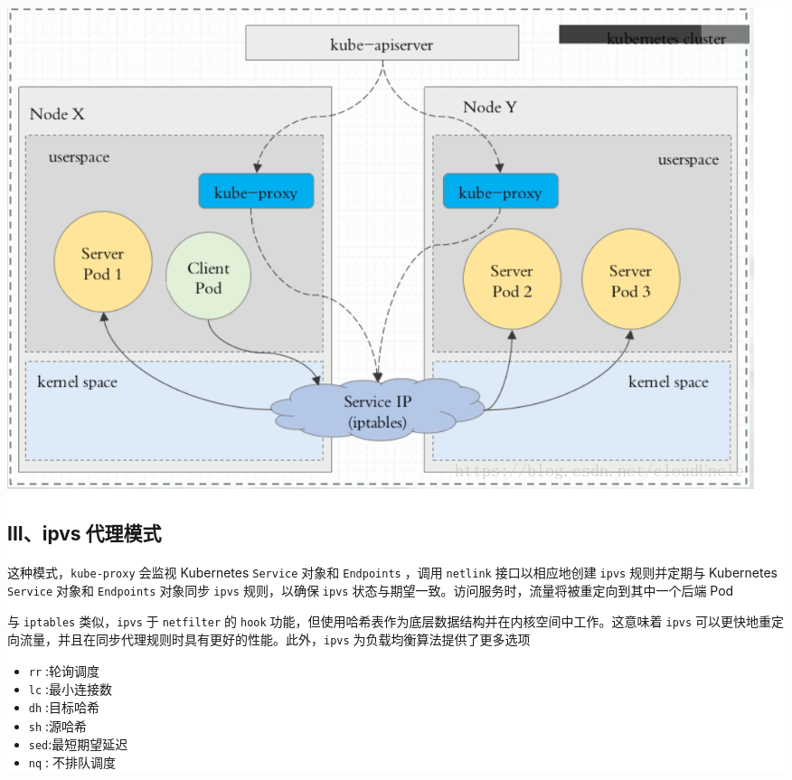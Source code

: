 ![](../images/k8s-service-iptables.png)

## III、ipvs 代理模式

这种模式，`kube-proxy` 会监视 Kubernetes `Service` 对象和 `Endpoints` ，调用 `netlink` 接口以相应地创建 `ipvs` 规则并定期与 Kubernetes `Service` 对象和 `Endpoints` 对象同步 `ipvs` 规则，以确保 `ipvs` 状态与期望一致。访问服务时，流量将被重定向到其中一个后端 Pod

与 `iptables` 类似，`ipvs` 于 `netfilter` 的 `hook` 功能，但使用哈希表作为底层数据结构并在内核空间中工作。这意味着 `ipvs` 可以更快地重定向流量，并且在同步代理规则时具有更好的性能。此外，`ipvs` 为负载均衡算法提供了更多选项

- `rr` :轮询调度
- `lc` :最小连接数
- `dh` :目标哈希
- `sh` :源哈希
- `sed`:最短期望延迟
- `nq` : 不排队调度
